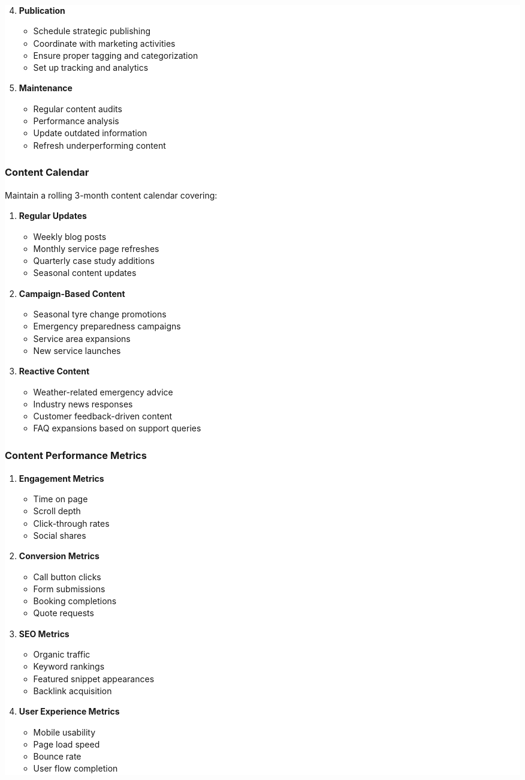 4. **Publication**
   - Schedule strategic publishing
   - Coordinate with marketing activities
   - Ensure proper tagging and categorization
   - Set up tracking and analytics

5. **Maintenance**
   - Regular content audits
   - Performance analysis
   - Update outdated information
   - Refresh underperforming content

### Content Calendar

Maintain a rolling 3-month content calendar covering:

1. **Regular Updates**
   - Weekly blog posts
   - Monthly service page refreshes
   - Quarterly case study additions
   - Seasonal content updates

2. **Campaign-Based Content**
   - Seasonal tyre change promotions
   - Emergency preparedness campaigns
   - Service area expansions
   - New service launches

3. **Reactive Content**
   - Weather-related emergency advice
   - Industry news responses
   - Customer feedback-driven content
   - FAQ expansions based on support queries

### Content Performance Metrics

1. **Engagement Metrics**
   - Time on page
   - Scroll depth
   - Click-through rates
   - Social shares

2. **Conversion Metrics**
   - Call button clicks
   - Form submissions
   - Booking completions
   - Quote requests

3. **SEO Metrics**
   - Organic traffic
   - Keyword rankings
   - Featured snippet appearances
   - Backlink acquisition

4. **User Experience Metrics**
   - Mobile usability
   - Page load speed
   - Bounce rate
   - User flow completion
